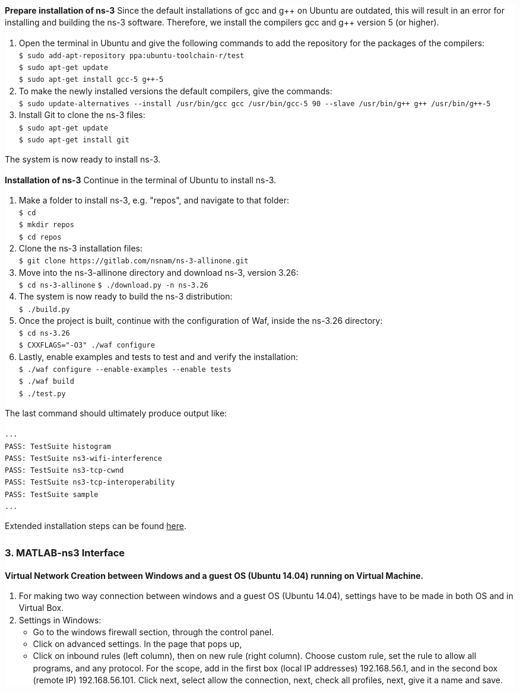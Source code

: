 **Prepare installation of ns-3**
Since the default installations of gcc and g++ on Ubuntu are outdated, this will result in an error for installing and building the ns-3 software.
Therefore, we install the compilers gcc and g++ version 5 (or higher).
1.  Open the terminal in Ubuntu and give the following commands to add the repository for the packages of the compilers:  
    `$ sudo add-apt-repository ppa:ubuntu-toolchain-r/test`  
    `$ sudo apt-get update`  
    `$ sudo apt-get install gcc-5 g++-5`
2.  To make the newly installed versions the default compilers, give the commands:  
    `$ sudo update-alternatives --install /usr/bin/gcc gcc /usr/bin/gcc-5 90 --slave /usr/bin/g++ g++ /usr/bin/g++-5`
3.  Install Git to clone the ns-3 files:  
    `$ sudo apt-get update`  
    `$ sudo apt-get install git`  

The system is now ready to install ns-3.

**Installation of ns-3**
Continue in the terminal of Ubuntu to install ns-3.
1.  Make a folder to install ns-3, e.g. "repos", and navigate to that folder:  
    `$ cd`  
    `$ mkdir repos`  
    `$ cd repos`
2.  Clone the ns-3 installation files:  
    `$ git clone https://gitlab.com/nsnam/ns-3-allinone.git`
3.  Move into the ns-3-allinone directory and download ns-3, version 3.26:  
    `$ cd ns-3-allinone`
    `$ ./download.py -n ns-3.26`
4.  The system is now ready to build the ns-3 distribution:  
    `$ ./build.py`
5.  Once the project is built, continue with the configuration of Waf, inside the ns-3.26 directory:  
    `$ cd ns-3.26`  
    `$ CXXFLAGS="-O3" ./waf configure`  
6.  Lastly, enable examples and tests to test and and verify the installation:  
    `$ ./waf configure --enable-examples --enable tests`  
    `$ ./waf build`  
    `$ ./test.py`  

The last command should ultimately produce output like:  
```Linux
...
PASS: TestSuite histogram
PASS: TestSuite ns3-wifi-interference
PASS: TestSuite ns3-tcp-cwnd
PASS: TestSuite ns3-tcp-interoperability
PASS: TestSuite sample
...
```
Extended installation steps can be found [here](https://www.nsnam.org/wiki/Installation).

### **3. MATLAB-ns3 Interface**
**Virtual Network Creation between Windows and a guest OS (Ubuntu 14.04) running on Virtual Machine.**
1.  For making two way connection between windows and a guest OS (Ubuntu 14.04), settings have to be made in both OS and in Virtual Box.
2.  Settings in Windows:
    - Go to the windows firewall section, through the control panel.
    - Click on advanced settings. In the page that pops up,
    - Click on inbound rules (left column), then on new rule (right column). Choose custom rule, set the rule to allow all programs, and any protocol. For the scope, add in the first box (local IP addresses) 192.168.56.1, and in the second box (remote IP) 192.168.56.101. Click next, select allow the connection, next, check all profiles, next, give it a name and save.